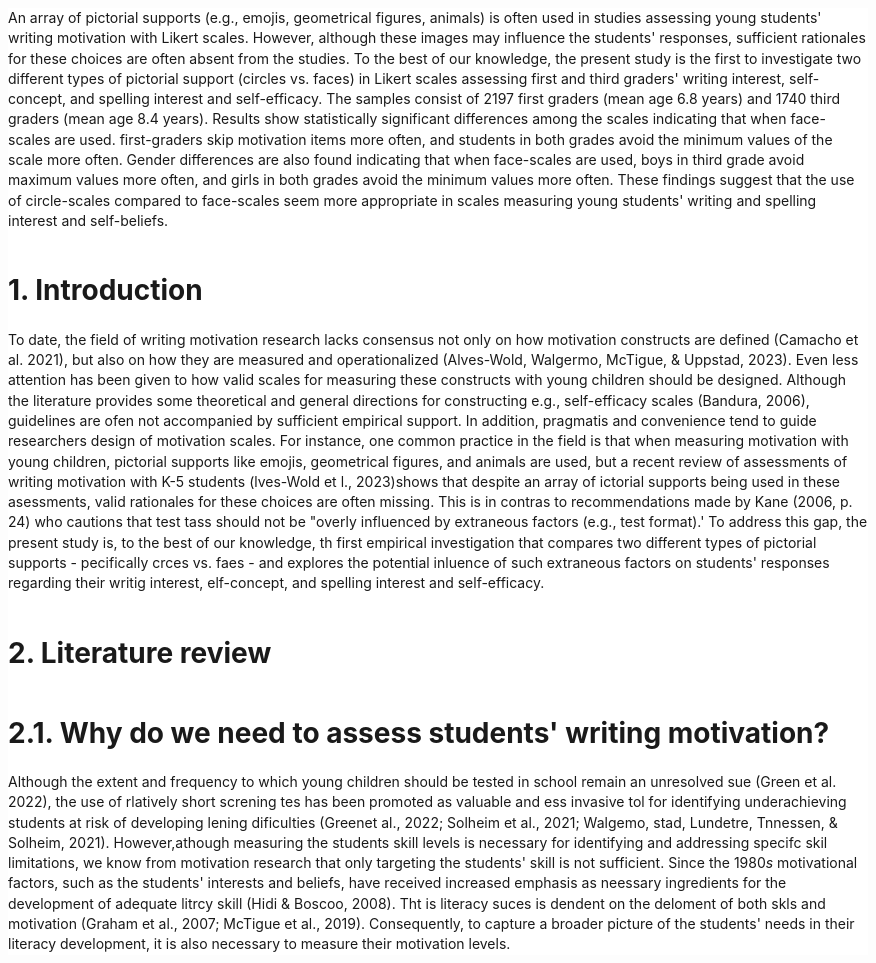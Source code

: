 An array of pictorial supports (e.g., emojis, geometrical figures, animals) is often used in studies assessing young students' writing motivation with Likert scales. However, although these images may influence the students' responses, sufficient rationales for these choices are often absent from the studies. To the best of our knowledge, the present study is the first to investigate two different types of pictorial support (circles vs. faces) in Likert scales assessing first and third graders' writing interest, self-concept, and spelling interest and self-efficacy. The samples consist of 2197 first graders (mean age 6.8 years) and 1740 third graders (mean age 8.4 years). Results show statistically significant differences among the scales indicating that when face-scales are used. first-graders skip motivation items more often, and students in both grades avoid the minimum values of the scale more often. Gender differences are also found indicating that when face-scales are used, boys in third grade avoid maximum values more often, and girls in both grades avoid the minimum values more often. These findings suggest that the use of circle-scales compared to face-scales seem more appropriate in scales measuring young students' writing and spelling interest and self-beliefs.

# 1. Introduction

To date, the field of writing motivation research lacks consensus not only on how motivation constructs are defined (Camacho et al. 2021), but also on how they are measured and operationalized (Alves-Wold, Walgermo, McTigue, & Uppstad, 2023). Even less attention has been given to how valid scales for measuring these constructs with young children should be designed. Although the literature provides some theoretical and general directions for constructing e.g., self-efficacy scales (Bandura, 2006), guidelines are ofen not accompanied by sufficient empirical support. In addition, pragmatis and convenience tend to guide researchers design of motivation scales. For instance, one common practice in the field is that when measuring motivation with young children, pictorial supports like emojis, geometrical figures, and animals are used, but a recent review of assessments of writing motivation with K-5 students (lves-Wold et l., 2023)shows that despite an array of ictorial supports being used in these asessments, valid rationales for these choices are often missing. This is in contras to recommendations made by Kane (2006, p. 24) who cautions that test tass should not be "overly influenced by extraneous factors (e.g., test format).' To address this gap, the present study is, to the best of our knowledge, th first empirical investigation that compares two different types of pictorial supports - pecifically crces vs. faes - and explores the potential inluence of such extraneous factors on students' responses regarding their writig interest, elf-concept, and spelling interest and self-efficacy.

# 2. Literature review

# 2.1. Why do we need to assess students' writing motivation?

Although the extent and frequency to which young children should be tested in school remain an unresolved sue (Green et al. 2022), the use of rlatively short screning tes has been promoted as valuable and ess invasive tol for identifying underachieving students at risk of developing lening dificulties (Greenet al., 2022; Solheim et al., 2021; Walgemo, stad, Lundetre, Tnnessen, & Solheim, 2021). However,athough measuring the students skill levels is necessary for identifying and addressing specifc skil limitations, we know from motivation research that only targeting the students' skill is not sufficient. Since the $\displaystyle { 1 9 8 0 s }$ motivational factors, such as the students' interests and beliefs, have received increased emphasis as neessary ingredients for the development of adequate litrcy skill (Hidi & Boscoo, 2008). Tht is literacy suces is dendent on the deloment of both skls and motivation (Graham et al., 2007; McTigue et al., 2019). Consequently, to capture a broader picture of the students' needs in their literacy development, it is also necessary to measure their motivation levels.
